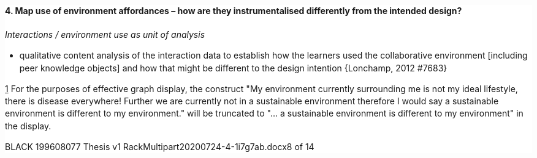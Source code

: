 #### 4. Map use of environment affordances – how are they instrumentalised differently from the intended design?

_Interactions / environment use as unit of analysis_
 - qualitative content analysis of the interaction data to establish how the learners used the collaborative environment [including peer knowledge objects] and how that might be different to the design intention {Lonchamp, 2012 #7683}

[1](#sdfootnote1anc) For the purposes of effective graph display, the construct &quot;My environment currently surrounding me is not my ideal lifestyle, there is disease everywhere! Further we are currently not in a sustainable environment therefore I would say a sustainable environment is different to my environment.&quot; will be truncated to &quot;… a sustainable environment is different to my environment&quot; in the display.

BLACK 199608077 Thesis v1 RackMultipart20200724-4-1i7g7ab.docx8 of 14
